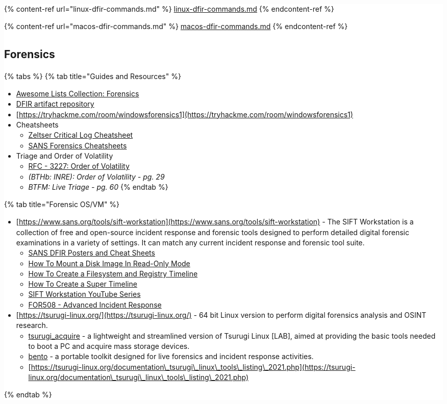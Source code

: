 {% content-ref url="linux-dfir-commands.md" %}
[linux-dfir-commands.md](linux-dfir-commands.md)
{% endcontent-ref %}

{% content-ref url="macos-dfir-commands.md" %}
[macos-dfir-commands.md](macos-dfir-commands.md)
{% endcontent-ref %}

## **Forensics**

{% tabs %}
{% tab title="Guides and Resources" %}
* [Awesome Lists Collection: Forensics](https://github.com/Cugu/awesome-forensics)
* [DFIR artifact repository](https://github.com/ForensicArtifacts/artifacts)
* [https://tryhackme.com/room/windowsforensics1](https://tryhackme.com/room/windowsforensics1)
* Cheatsheets
  * [Zeltser Critical Log Cheatsheet](https://zeltser.com/security-incident-log-review-checklist/)
  * [SANS Forensics Cheatsheets](https://digital-forensics.sans.org/community/cheat-sheets)
* Triage and Order of Volatility
  * [RFC - 3227: Order of Volatility](https://datatracker.ietf.org/doc/html/rfc3227)
  * _(BTHb: INRE): Order of Volatility - pg. 29_
  * _BTFM: Live Triage - pg. 60_
{% endtab %}

{% tab title="Forensic OS/VM" %}
* [https://www.sans.org/tools/sift-workstation](https://www.sans.org/tools/sift-workstation) - The SIFT Workstation is a collection of free and open-source incident response and forensic tools designed to perform detailed digital forensic examinations in a variety of settings. It can match any current incident response and forensic tool suite.
  * [SANS DFIR Posters and Cheat Sheets](https://www.sans.org/security-resources/posters/dfir/?msc=tool-sift)
  * [How To Mount a Disk Image In Read-Only Mode](https://www.sans.org/blog/digital-forensic-sifting-how-to-perform-a-read-only-mount-of-filesystem-evidence/?msc=tool-sift)
  * [How To Create a Filesystem and Registry Timeline](https://www.sans.org/blog/digital-forensic-sifting-registry-and-filesystem-timeline-creation/?msc=tool-sift)
  * [How To Create a Super Timeline](https://www.sans.org/blog/digital-forensic-sifting-super-timeline-creation-using-log2timeline/?msc=tool-sift)
  * [SIFT Workstation YouTube Series](https://www.youtube.com/playlist?list=PL60DFAE759FCDF36A)
  * [FOR508 - Advanced Incident Response](https://www.sans.org/cyber-security-courses/advanced-incident-response-threat-hunting-training/?msc=tool-sift)
* [https://tsurugi-linux.org/](https://tsurugi-linux.org/) - 64 bit Linux version to perform digital forensics analysis and OSINT research.
  * [tsurugi\_acquire](https://tsurugi-linux.org/tsurugi\_acquire.php) - a lightweight and streamlined version of Tsurugi Linux \[LAB], aimed at providing the basic tools needed to boot a PC and acquire mass storage devices.
  * [bento](https://tsurugi-linux.org/bento.php) - a portable toolkit designed for live forensics and incident response activities.
  * [https://tsurugi-linux.org/documentation\_tsurugi\_linux\_tools\_listing\_2021.php](https://tsurugi-linux.org/documentation\_tsurugi\_linux\_tools\_listing\_2021.php)


{% endtab %}
